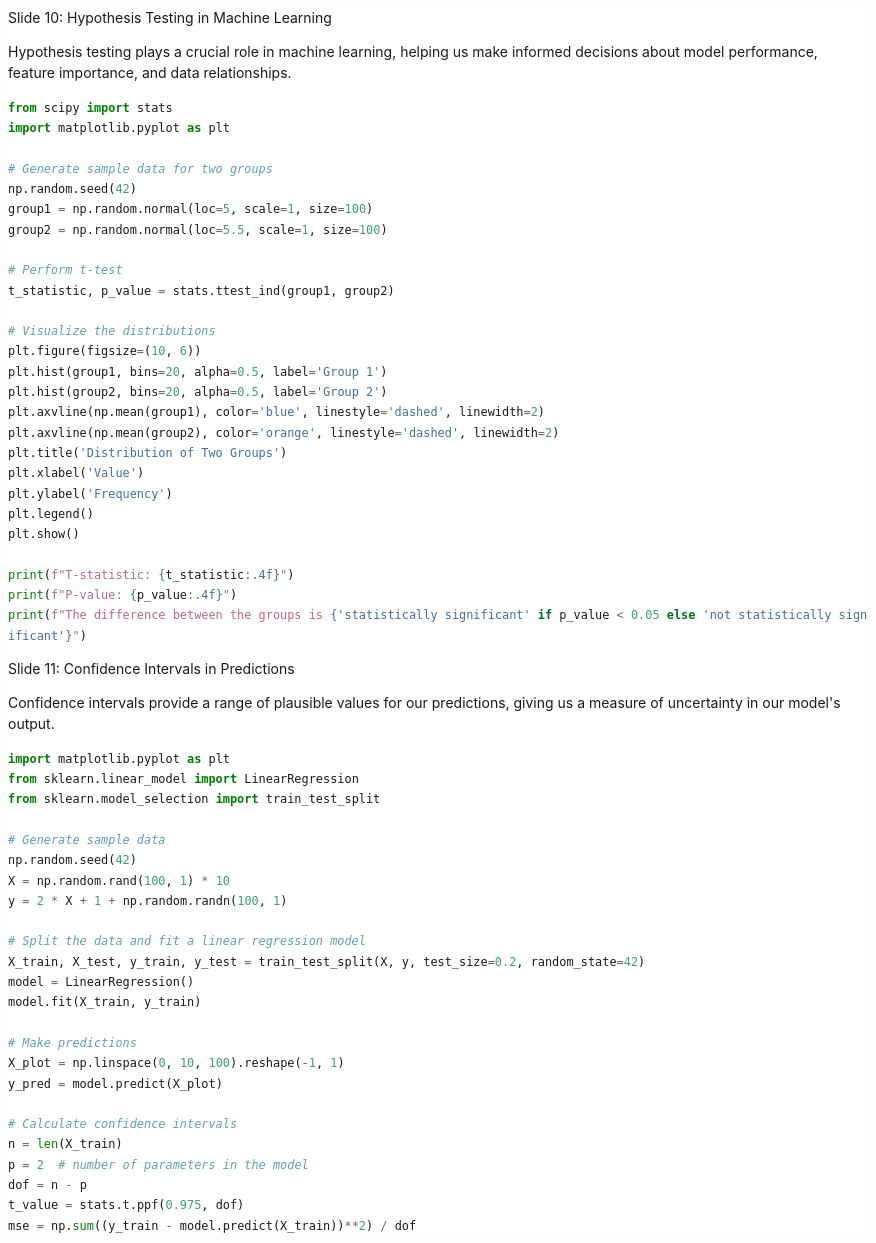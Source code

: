 
Slide 10: Hypothesis Testing in Machine Learning

Hypothesis testing plays a crucial role in machine learning, helping us make informed decisions about model performance, feature importance, and data relationships.

```python
from scipy import stats
import matplotlib.pyplot as plt

# Generate sample data for two groups
np.random.seed(42)
group1 = np.random.normal(loc=5, scale=1, size=100)
group2 = np.random.normal(loc=5.5, scale=1, size=100)

# Perform t-test
t_statistic, p_value = stats.ttest_ind(group1, group2)

# Visualize the distributions
plt.figure(figsize=(10, 6))
plt.hist(group1, bins=20, alpha=0.5, label='Group 1')
plt.hist(group2, bins=20, alpha=0.5, label='Group 2')
plt.axvline(np.mean(group1), color='blue', linestyle='dashed', linewidth=2)
plt.axvline(np.mean(group2), color='orange', linestyle='dashed', linewidth=2)
plt.title('Distribution of Two Groups')
plt.xlabel('Value')
plt.ylabel('Frequency')
plt.legend()
plt.show()

print(f"T-statistic: {t_statistic:.4f}")
print(f"P-value: {p_value:.4f}")
print(f"The difference between the groups is {'statistically significant' if p_value < 0.05 else 'not statistically significant'}")
```

Slide 11: Confidence Intervals in Predictions

Confidence intervals provide a range of plausible values for our predictions, giving us a measure of uncertainty in our model's output.

```python
import matplotlib.pyplot as plt
from sklearn.linear_model import LinearRegression
from sklearn.model_selection import train_test_split

# Generate sample data
np.random.seed(42)
X = np.random.rand(100, 1) * 10
y = 2 * X + 1 + np.random.randn(100, 1)

# Split the data and fit a linear regression model
X_train, X_test, y_train, y_test = train_test_split(X, y, test_size=0.2, random_state=42)
model = LinearRegression()
model.fit(X_train, y_train)

# Make predictions
X_plot = np.linspace(0, 10, 100).reshape(-1, 1)
y_pred = model.predict(X_plot)

# Calculate confidence intervals
n = len(X_train)
p = 2  # number of parameters in the model
dof = n - p
t_value = stats.t.ppf(0.975, dof)
mse = np.sum((y_train - model.predict(X_train))**2) / dof
```